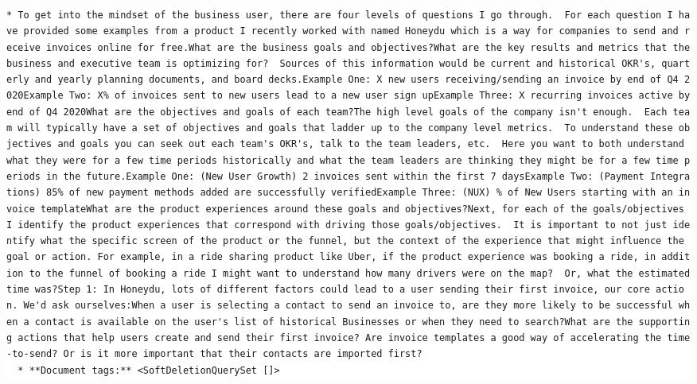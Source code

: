     * To get into the mindset of the business user, there are four levels of questions I go through.  For each question I have provided some examples from a product I recently worked with named Honeydu which is a way for companies to send and receive invoices online for free.What are the business goals and objectives?What are the key results and metrics that the business and executive team is optimizing for?  Sources of this information would be current and historical OKR's, quarterly and yearly planning documents, and board decks.Example One: X new users receiving/sending an invoice by end of Q4 2020Example Two: X% of invoices sent to new users lead to a new user sign upExample Three: X recurring invoices active by end of Q4 2020What are the objectives and goals of each team?The high level goals of the company isn't enough.  Each team will typically have a set of objectives and goals that ladder up to the company level metrics.  To understand these objectives and goals you can seek out each team's OKR's, talk to the team leaders, etc.  Here you want to both understand what they were for a few time periods historically and what the team leaders are thinking they might be for a few time periods in the future.Example One: (New User Growth) 2 invoices sent within the first 7 daysExample Two: (Payment Integrations) 85% of new payment methods added are successfully verifiedExample Three: (NUX) % of New Users starting with an invoice templateWhat are the product experiences around these goals and objectives?Next, for each of the goals/objectives I identify the product experiences that correspond with driving those goals/objectives.  It is important to not just identify what the specific screen of the product or the funnel, but the context of the experience that might influence the goal or action. For example, in a ride sharing product like Uber, if the product experience was booking a ride, in addition to the funnel of booking a ride I might want to understand how many drivers were on the map?  Or, what the estimated time was?Step 1: In Honeydu, lots of different factors could lead to a user sending their first invoice, our core action. We'd ask ourselves:When a user is selecting a contact to send an invoice to, are they more likely to be successful when a contact is available on the user's list of historical Businesses or when they need to search?What are the supporting actions that help users create and send their first invoice? Are invoice templates a good way of accelerating the time-to-send? Or is it more important that their contacts are imported first?
      * **Document tags:** <SoftDeletionQuerySet []>
